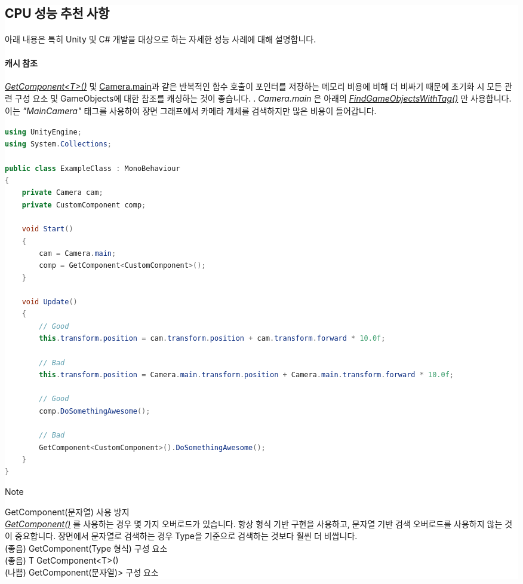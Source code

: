 ## <a name="cpu-performance-recommendations"></a>CPU 성능 추천 사항

아래 내용은 특히 Unity 및 C# 개발을 대상으로 하는 자세한 성능 사례에 대해 설명합니다.

#### <a name="cache-references"></a>캐시 참조

*[GetComponent\<T>()](https://docs.unity3d.com/ScriptReference/GameObject.GetComponent.html)* 및 [Camera.main](https://docs.unity3d.com/ScriptReference/Camera-main.html)과 같은 반복적인 함수 호출이 포인터를 저장하는 메모리 비용에 비해 더 비싸기 때문에 초기화 시 모든 관련 구성 요소 및 GameObjects에 대한 참조를 캐싱하는 것이 좋습니다. . *Camera.main* 은 아래의 *[FindGameObjectsWithTag()](https://docs.unity3d.com/ScriptReference/GameObject.FindGameObjectsWithTag.html)* 만 사용합니다. 이는 *"MainCamera"* 태그를 사용하여 장면 그래프에서 카메라 개체를 검색하지만 많은 비용이 들어갑니다.

```CS
using UnityEngine;
using System.Collections;

public class ExampleClass : MonoBehaviour
{
    private Camera cam;
    private CustomComponent comp;

    void Start() 
    {
        cam = Camera.main;
        comp = GetComponent<CustomComponent>();
    }

    void Update()
    {
        // Good
        this.transform.position = cam.transform.position + cam.transform.forward * 10.0f;

        // Bad
        this.transform.position = Camera.main.transform.position + Camera.main.transform.forward * 10.0f;

        // Good
        comp.DoSomethingAwesome();

        // Bad
        GetComponent<CustomComponent>().DoSomethingAwesome();
    }
}
```

>[!NOTE] 
> GetComponent(문자열) 사용 방지 <br/>
> *[GetComponent()](https://docs.unity3d.com/ScriptReference/GameObject.GetComponent.html)* 를 사용하는 경우 몇 가지 오버로드가 있습니다. 항상 형식 기반 구현을 사용하고, 문자열 기반 검색 오버로드를 사용하지 않는 것이 중요합니다. 장면에서 문자열로 검색하는 경우 Type을 기준으로 검색하는 것보다 훨씬 더 비쌉니다. <br/>
> (좋음) GetComponent(Type 형식) 구성 요소 <br/>
> (좋음) T GetComponent\<T>() <br/>
> (나쁨) GetComponent(문자열)> 구성 요소 <br/>
